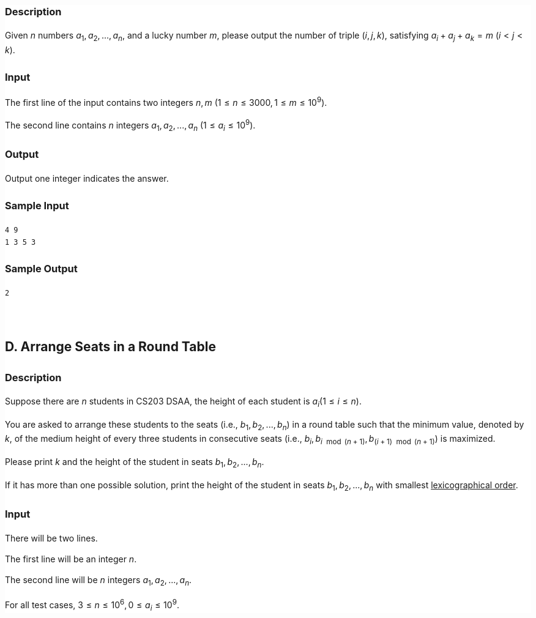 ### Description

Given $n$ numbers $a_1, a_2, ..., a_n$, and a lucky number $m$, please output the number of triple $(i, j, k)$, satisfying $a_i + a_j + a_k = m \ (i < j < k)$.

### Input

The first line of the input contains two integers $n, m  \ (1 \leq n \leq 3000, 1 \leq m \leq 10^9)$.

The second line contains $n$ integers $a_1, a_2, ..., a_n \ (1 \leq a_i \leq 10^9)$.

### Output

Output one integer indicates the answer.

### Sample Input
```
4 9
1 3 5 3
```

### Sample Output
```
2
```

<br>

## D. Arrange Seats in a Round Table

### Description

Suppose there are $n$ students in CS203 DSAA, the height of each student is $a_i (1 \leq i \leq n)$. 

You are asked to arrange these students to the seats (i.e., $b_1, b_2, ..., b_n$) in a round table such that the minimum value, denoted by $k$, of the medium height of every three students in consecutive seats (i.e., $b_i, b_{i \mod (n+1)}, b_{(i+1) \mod (n+1)}$) is maximized.

Please print $k$ and the height of the student in seats $b_1, b_2, ..., b_n$.

If it has more than one possible solution, print the height of the student in seats $b_1, b_2, ..., b_n$ with smallest [lexicographical order](https://en.wikipedia.org/wiki/Lexicographic_order). 

### Input

There will be two lines.

The first line will be an integer $n$.

The second line will be $n$ integers $a_1, a_2, ..., a_n$.

For all test cases, $3 \leq n \leq 10^6, 0 \leq a_i \leq 10^9$.
